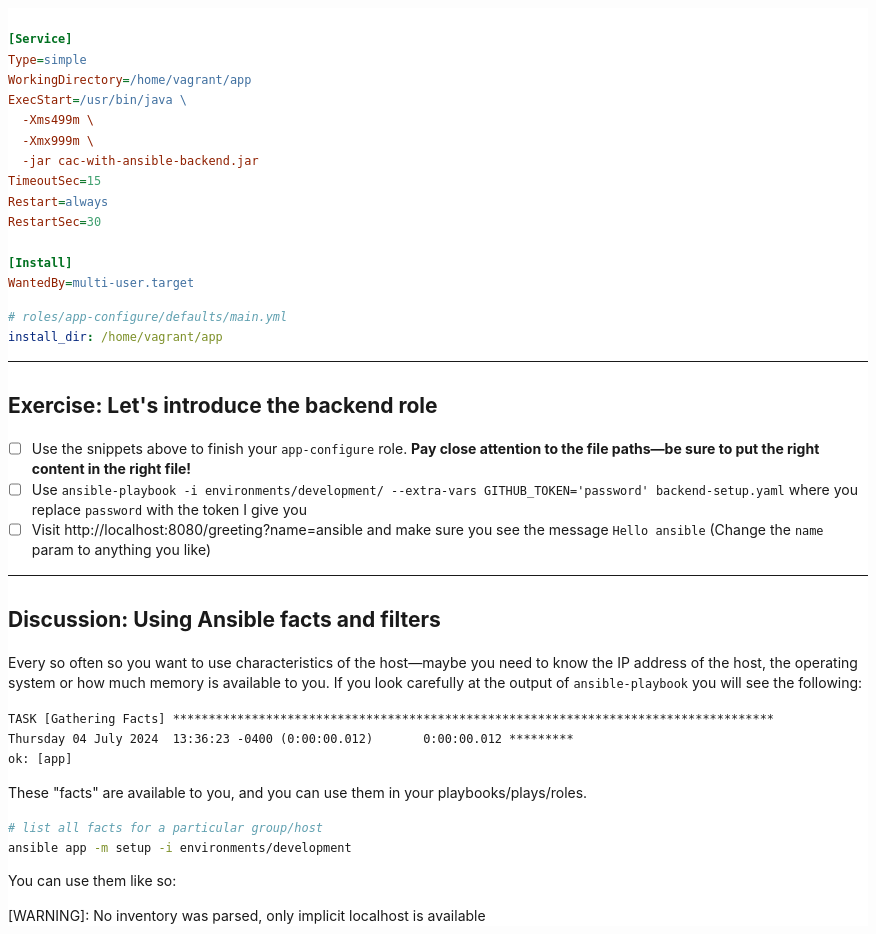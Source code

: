 ```ini

[Service]
Type=simple
WorkingDirectory=/home/vagrant/app
ExecStart=/usr/bin/java \
  -Xms499m \
  -Xmx999m \
  -jar cac-with-ansible-backend.jar
TimeoutSec=15
Restart=always
RestartSec=30

[Install]
WantedBy=multi-user.target
```

```yaml
# roles/app-configure/defaults/main.yml
install_dir: /home/vagrant/app
```

---
## Exercise: Let's introduce the backend role

- [ ] Use the snippets above to finish your `app-configure` role.
  **Pay close attention to the file paths—be sure to put the right content in the right file!**
- [ ] Use `ansible-playbook -i environments/development/ --extra-vars GITHUB_TOKEN='password' backend-setup.yaml` where you replace `password` with the token I give you
- [ ] Visit http://localhost:8080/greeting?name=ansible and make sure you see the message `Hello ansible` (Change the `name` param to anything you like)

---
## Discussion: Using Ansible facts and filters

Every so often so you want to use characteristics of the host—maybe you need to know the IP address of the host, the operating system or how much memory is available to you.
If you look carefully at the output of `ansible-playbook` you will see the following:

```
TASK [Gathering Facts] ************************************************************************************
Thursday 04 July 2024  13:36:23 -0400 (0:00:00.012)       0:00:00.012 *********
ok: [app]
```

These "facts" are available to you, and you can use them in your playbooks/plays/roles.

```bash
# list all facts for a particular group/host
ansible app -m setup -i environments/development
```

You can use them like so:


[WARNING]: No inventory was parsed, only implicit localhost is available